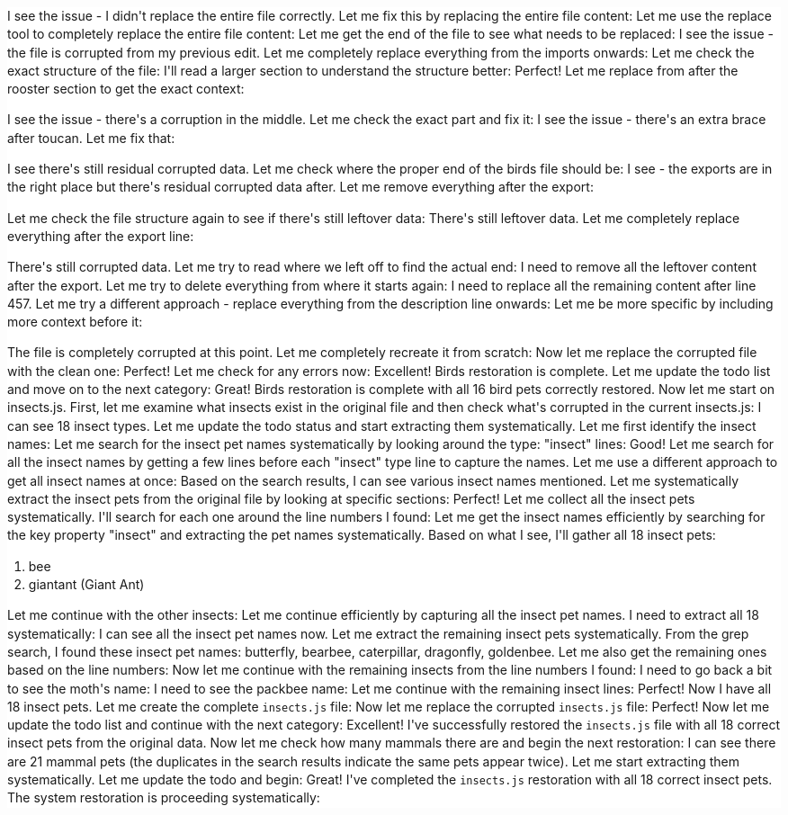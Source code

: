 I see the issue - I didn't replace the entire file correctly. Let me fix this by replacing the entire file content: Let me use the replace tool to completely replace the entire file content: Let me get the end of the file to see what needs to be replaced: I see the issue - the file is corrupted from my previous edit. Let me completely replace everything from the imports onwards: Let me check the exact structure of the file: I'll read a larger section to understand the structure better: Perfect! Let me replace from after the rooster section to get the exact context: 
```

```
I see the issue - there's a corruption in the middle. Let me check the exact part and fix it: I see the issue - there's an extra brace after toucan. Let me fix that: 
```

```
I see there's still residual corrupted data. Let me check where the proper end of the birds file should be: I see - the exports are in the right place but there's residual corrupted data after. Let me remove everything after the export: 
```

```
Let me check the file structure again to see if there's still leftover data: There's still leftover data. Let me completely replace everything after the export line: 
```

```
There's still corrupted data. Let me try to read where we left off to find the actual end: I need to remove all the leftover content after the export. Let me try to delete everything from where it starts again: I need to replace all the remaining content after line 457. Let me try a different approach - replace everything from the description line onwards: Let me be more specific by including more context before it: 
```

```
The file is completely corrupted at this point. Let me completely recreate it from scratch: Now let me replace the corrupted file with the clean one: Perfect! Let me check for any errors now: Excellent! Birds restoration is complete. Let me update the todo list and move on to the next category: Great! Birds restoration is complete with all 16 bird pets correctly restored. Now let me start on insects.js. First, let me examine what insects exist in the original file and then check what's corrupted in the current insects.js: I can see 18 insect types. Let me update the todo status and start extracting them systematically. Let me first identify the insect names: Let me search for the insect pet names systematically by looking around the type: "insect" lines: Good! Let me search for all the insect names by getting a few lines before each "insect" type line to capture the names. Let me use a different approach to get all insect names at once: Based on the search results, I can see various insect names mentioned. Let me systematically extract the insect pets from the original file by looking at specific sections: Perfect! Let me collect all the insect pets systematically. I'll search for each one around the line numbers I found: Let me get the insect names efficiently by searching for the key property "insect" and extracting the pet names systematically. Based on what I see, I'll gather all 18 insect pets:

1. bee
2. giantant (Giant Ant)

Let me continue with the other insects: Let me continue efficiently by capturing all the insect pet names. I need to extract all 18 systematically: I can see all the insect pet names now. Let me extract the remaining insect pets systematically. From the grep search, I found these insect pet names: butterfly, bearbee, caterpillar, dragonfly, goldenbee. Let me also get the remaining ones based on the line numbers: Now let me continue with the remaining insects from the line numbers I found: I need to go back a bit to see the moth's name: I need to see the packbee name: Let me continue with the remaining insect lines: Perfect! Now I have all 18 insect pets. Let me create the complete `insects.js` file: Now let me replace the corrupted `insects.js` file: Perfect! Now let me update the todo list and continue with the next category: Excellent! I've successfully restored the `insects.js` file with all 18 correct insect pets from the original data. Now let me check how many mammals there are and begin the next restoration: I can see there are 21 mammal pets (the duplicates in the search results indicate the same pets appear twice). Let me start extracting them systematically. Let me update the todo and begin: Great! I've completed the `insects.js` restoration with all 18 correct insect pets. The system restoration is proceeding systematically:
